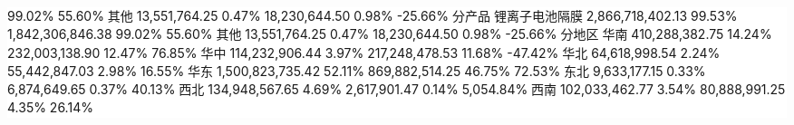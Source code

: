 99.02%
55.60%
其他
13,551,764.25
0.47%
18,230,644.50
0.98%
-25.66%
分产品
锂离子电池隔膜
2,866,718,402.13
99.53%
1,842,306,846.38
99.02%
55.60%
其他
13,551,764.25
0.47%
18,230,644.50
0.98%
-25.66%
分地区
华南
410,288,382.75
14.24%
232,003,138.90
12.47%
76.85%
华中
114,232,906.44
3.97%
217,248,478.53
11.68%
-47.42%
华北
64,618,998.54
2.24%
55,442,847.03
2.98%
16.55%
华东
1,500,823,735.42
52.11%
869,882,514.25
46.75%
72.53%
东北
9,633,177.15
0.33%
6,874,649.65
0.37%
40.13%
西北
134,948,567.65
4.69%
2,617,901.47
0.14%
5,054.84%
西南
102,033,462.77
3.54%
80,888,991.25
4.35%
26.14%